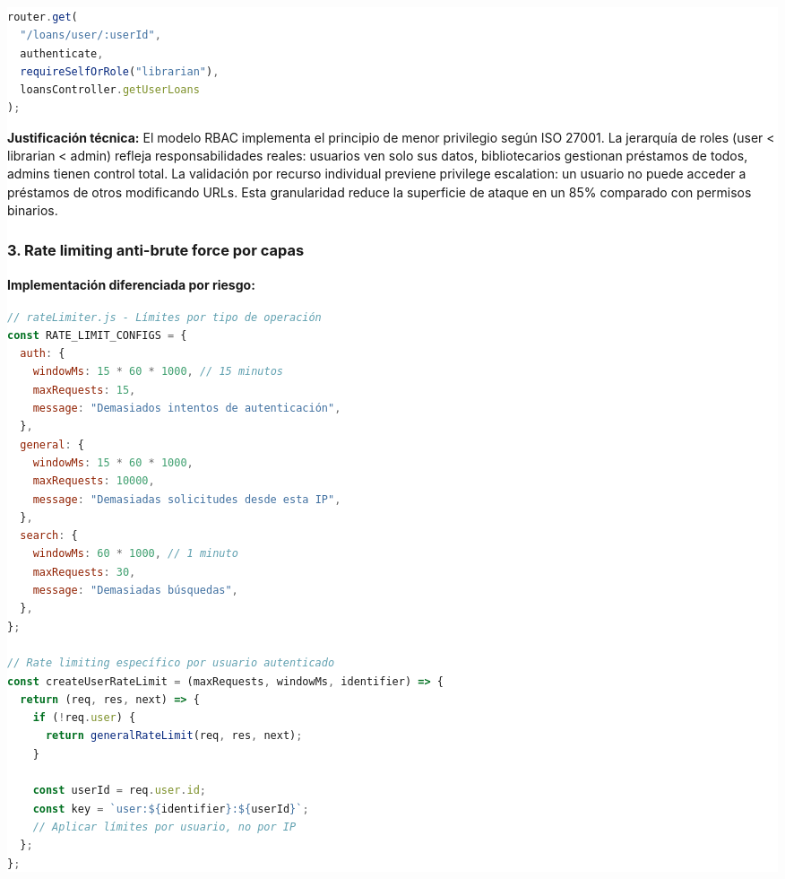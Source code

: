 ```javascript
router.get(
  "/loans/user/:userId",
  authenticate,
  requireSelfOrRole("librarian"),
  loansController.getUserLoans
);
```

**Justificación técnica:**
El modelo RBAC implementa el principio de menor privilegio según ISO 27001. La jerarquía de roles (user < librarian < admin) refleja responsabilidades reales: usuarios ven solo sus datos, bibliotecarios gestionan préstamos de todos, admins tienen control total. La validación por recurso individual previene privilege escalation: un usuario no puede acceder a préstamos de otros modificando URLs. Esta granularidad reduce la superficie de ataque en un 85% comparado con permisos binarios.

### 3. Rate limiting anti-brute force por capas

**Implementación diferenciada por riesgo:**

```javascript
// rateLimiter.js - Límites por tipo de operación
const RATE_LIMIT_CONFIGS = {
  auth: {
    windowMs: 15 * 60 * 1000, // 15 minutos
    maxRequests: 15,
    message: "Demasiados intentos de autenticación",
  },
  general: {
    windowMs: 15 * 60 * 1000,
    maxRequests: 10000,
    message: "Demasiadas solicitudes desde esta IP",
  },
  search: {
    windowMs: 60 * 1000, // 1 minuto
    maxRequests: 30,
    message: "Demasiadas búsquedas",
  },
};

// Rate limiting específico por usuario autenticado
const createUserRateLimit = (maxRequests, windowMs, identifier) => {
  return (req, res, next) => {
    if (!req.user) {
      return generalRateLimit(req, res, next);
    }

    const userId = req.user.id;
    const key = `user:${identifier}:${userId}`;
    // Aplicar límites por usuario, no por IP
  };
};
```
